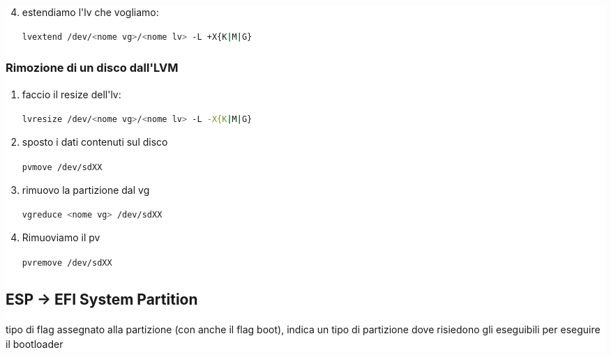 4. estendiamo l'lv che vogliamo:
   
   ```bash
   lvextend /dev/<nome vg>/<nome lv> -L +X{K|M|G}
   ```

### Rimozione di un disco dall'LVM

1. faccio il resize dell'lv:
   
   ```bash
   lvresize /dev/<nome vg>/<nome lv> -L -X{K|M|G}
   ```

2. sposto i dati contenuti sul disco
   
   ```bash
   pvmove /dev/sdXX
   ```

3. rimuovo la partizione dal vg
   
   ```bash
   vgreduce <nome vg> /dev/sdXX
   ```

4. Rimuoviamo il pv
   
   ```bash
   pvremove /dev/sdXX
   ```

## ESP -> EFI System Partition

tipo di flag assegnato alla partizione (con anche il flag boot), indica un tipo di partizione dove risiedono gli eseguibili per eseguire il bootloader
